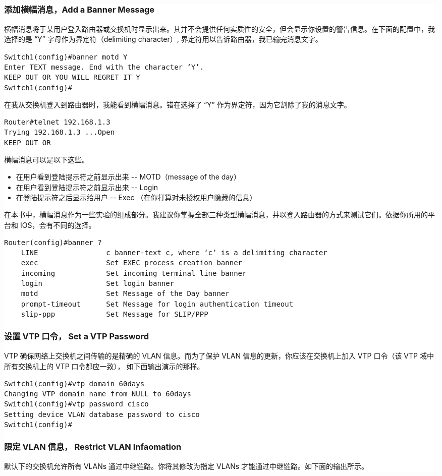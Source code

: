 ### 添加横幅消息，Add a Banner Message

横幅消息将于某用户登入路由器或交换机时显示出来。其并不会提供任何实质性的安全，但会显示你设置的警告信息。在下面的配置中，我选择的是 “Y” 字母作为界定符（delimiting character）, 界定符用以告诉路由器，我已输完消息文字。

<pre>
Switch1(config)#banner motd Y
Enter TEXT message. End with the character ‘Y’.
KEEP OUT OR YOU WILL REGRET IT Y
Switch1(config)#
</pre>

在我从交换机登入到路由器时，我能看到横幅消息。错在选择了 “Y” 作为界定符，因为它割除了我的消息文字。

<pre>
Router#telnet 192.168.1.3
Trying 192.168.1.3 ...Open
KEEP OUT OR
</pre>

横幅消息可以是以下这些。

* 在用户看到登陆提示符之前显示出来 -- MOTD（message of the day）
* 在用户看到登陆提示符之前显示出来 -- Login
* 在登陆提示符之后显示给用户 -- Exec （在你打算对未授权用户隐藏的信息）

在本书中，横幅消息作为一些实验的组成部分。我建议你掌握全部三种类型横幅消息，并以登入路由器的方式来测试它们。依据你所用的平台和 IOS，会有不同的选择。

<pre>
Router(config)#banner ?
    LINE                c banner-text c, where ‘c’ is a delimiting character
    exec                Set EXEC process creation banner
    incoming            Set incoming terminal line banner
    login               Set login banner
    motd                Set Message of the Day banner
    prompt-timeout      Set Message for login authentication timeout
    slip-ppp            Set Message for SLIP/PPP
</pre>

### 设置 VTP 口令， Set a VTP Password

VTP 确保网络上交换机之间传输的是精确的 VLAN 信息。而为了保护 VLAN 信息的更新，你应该在交换机上加入 VTP 口令（该 VTP 域中所有交换机上的 VTP 口令都应一致）， 如下面输出演示的那样。

<pre>
Switch1(config)#vtp domain 60days
Changing VTP domain name from NULL to 60days
Switch1(config)#vtp password cisco
Setting device VLAN database password to cisco
Switch1(config)#
</pre>

### 限定 VLAN 信息， Restrict VLAN Infaomation

默认下的交换机允许所有 VLANs 通过中继链路。你将其修改为指定 VLANs 才能通过中继链路。如下面的输出所示。
